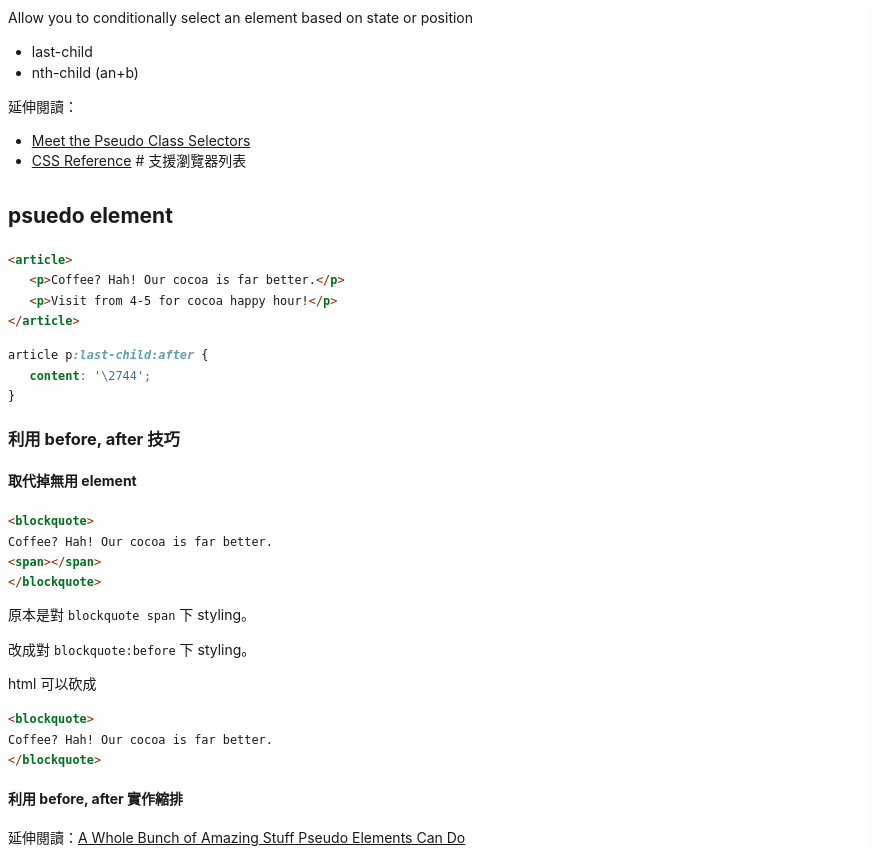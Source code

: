 Allow you to conditionally select an element based on state or position

* last-child
* nth-child (an+b)


延伸閱讀：

* [Meet the Pseudo Class Selectors](http://css-tricks.com/pseudo-class-selectors/)
* [CSS Reference](https://developer.mozilla.org/en/CSS_Reference) # 支援瀏覽器列表


## psuedo element

``` html
<article>
   <p>Coffee? Hah! Our cocoa is far better.</p>
   <p>Visit from 4-5 for cocoa happy hour!</p>
</article>
```

``` css
article p:last-child:after {
   content: '\2744';
}
```

### 利用 before, after 技巧 

#### 取代掉無用 element

``` html
<blockquote>
Coffee? Hah! Our cocoa is far better.
<span></span>
</blockquote>
```

原本是對 `blockquote span` 下 styling。

改成對 `blockquote:before` 下 styling。

html 可以砍成
``` html
<blockquote>
Coffee? Hah! Our cocoa is far better.
</blockquote>
```

#### 利用 before, after 實作縮排

延伸閱讀：[A Whole Bunch of Amazing Stuff Pseudo Elements Can Do](http://css-tricks.com/pseudo-element-roundup/)

